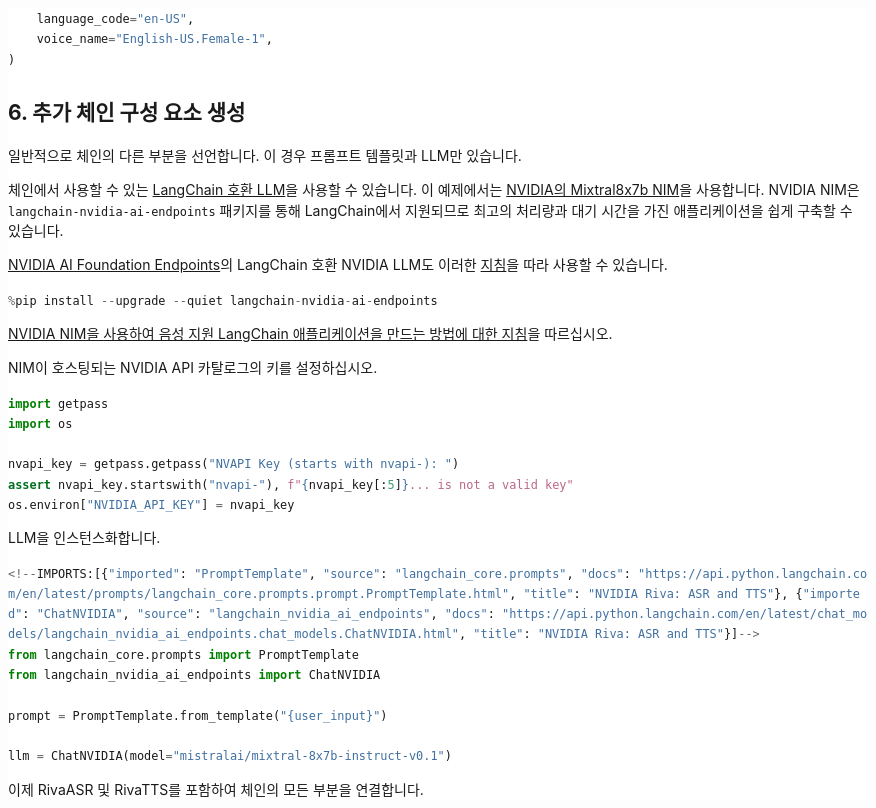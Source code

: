 ```python
    language_code="en-US",
    voice_name="English-US.Female-1",
)
```


## 6. 추가 체인 구성 요소 생성
일반적으로 체인의 다른 부분을 선언합니다. 이 경우 프롬프트 템플릿과 LLM만 있습니다.

체인에서 사용할 수 있는 [LangChain 호환 LLM](https://python.langchain.com/v0.1/docs/integrations/llms/)을 사용할 수 있습니다. 이 예제에서는 [NVIDIA의 Mixtral8x7b NIM](https://python.langchain.com/v0.2/docs/integrations/chat/nvidia_ai_endpoints/)을 사용합니다. NVIDIA NIM은 `langchain-nvidia-ai-endpoints` 패키지를 통해 LangChain에서 지원되므로 최고의 처리량과 대기 시간을 가진 애플리케이션을 쉽게 구축할 수 있습니다.

[NVIDIA AI Foundation Endpoints](https://www.nvidia.com/en-us/ai-data-science/foundation-models/)의 LangChain 호환 NVIDIA LLM도 이러한 [지침](https://python.langchain.com/docs/integrations/chat/nvidia_ai_endpoints)을 따라 사용할 수 있습니다.

```python
%pip install --upgrade --quiet langchain-nvidia-ai-endpoints
```


[NVIDIA NIM을 사용하여 음성 지원 LangChain 애플리케이션을 만드는 방법에 대한 지침](https://python.langchain.com/v0.2/docs/integrations/chat/nvidia_ai_endpoints/)을 따르십시오.

NIM이 호스팅되는 NVIDIA API 카탈로그의 키를 설정하십시오.

```python
import getpass
import os

nvapi_key = getpass.getpass("NVAPI Key (starts with nvapi-): ")
assert nvapi_key.startswith("nvapi-"), f"{nvapi_key[:5]}... is not a valid key"
os.environ["NVIDIA_API_KEY"] = nvapi_key
```


LLM을 인스턴스화합니다.

```python
<!--IMPORTS:[{"imported": "PromptTemplate", "source": "langchain_core.prompts", "docs": "https://api.python.langchain.com/en/latest/prompts/langchain_core.prompts.prompt.PromptTemplate.html", "title": "NVIDIA Riva: ASR and TTS"}, {"imported": "ChatNVIDIA", "source": "langchain_nvidia_ai_endpoints", "docs": "https://api.python.langchain.com/en/latest/chat_models/langchain_nvidia_ai_endpoints.chat_models.ChatNVIDIA.html", "title": "NVIDIA Riva: ASR and TTS"}]-->
from langchain_core.prompts import PromptTemplate
from langchain_nvidia_ai_endpoints import ChatNVIDIA

prompt = PromptTemplate.from_template("{user_input}")

llm = ChatNVIDIA(model="mistralai/mixtral-8x7b-instruct-v0.1")
```


이제 RivaASR 및 RivaTTS를 포함하여 체인의 모든 부분을 연결합니다.
